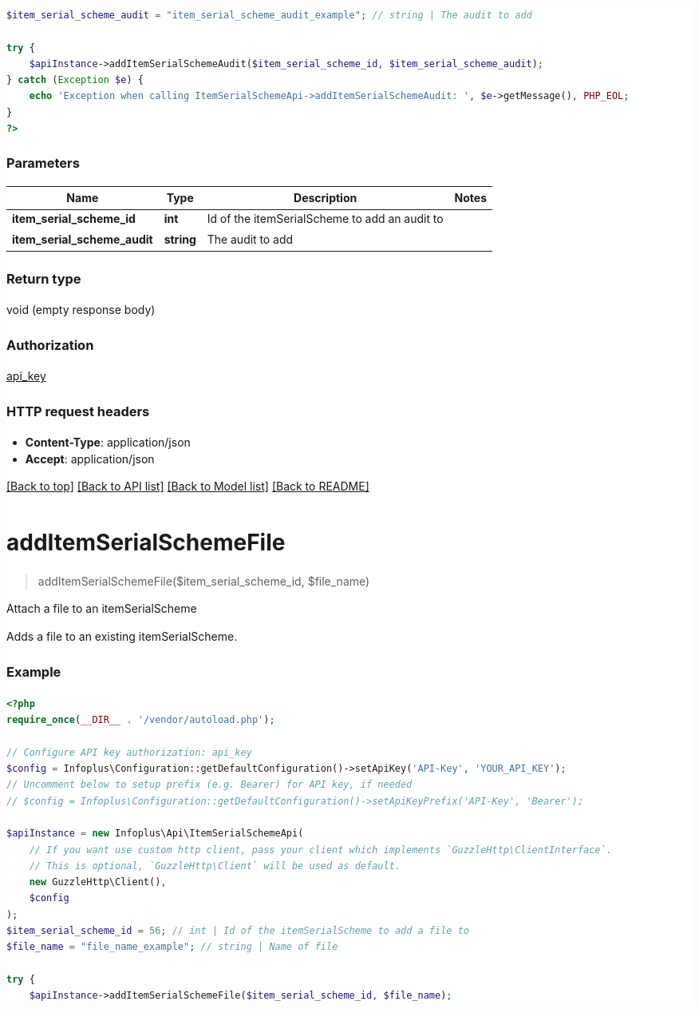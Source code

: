 ```php
$item_serial_scheme_audit = "item_serial_scheme_audit_example"; // string | The audit to add

try {
    $apiInstance->addItemSerialSchemeAudit($item_serial_scheme_id, $item_serial_scheme_audit);
} catch (Exception $e) {
    echo 'Exception when calling ItemSerialSchemeApi->addItemSerialSchemeAudit: ', $e->getMessage(), PHP_EOL;
}
?>
```

### Parameters

Name | Type | Description  | Notes
------------- | ------------- | ------------- | -------------
 **item_serial_scheme_id** | **int**| Id of the itemSerialScheme to add an audit to |
 **item_serial_scheme_audit** | **string**| The audit to add |

### Return type

void (empty response body)

### Authorization

[api_key](../../README.md#api_key)

### HTTP request headers

 - **Content-Type**: application/json
 - **Accept**: application/json

[[Back to top]](#) [[Back to API list]](../../README.md#documentation-for-api-endpoints) [[Back to Model list]](../../README.md#documentation-for-models) [[Back to README]](../../README.md)

# **addItemSerialSchemeFile**
> addItemSerialSchemeFile($item_serial_scheme_id, $file_name)

Attach a file to an itemSerialScheme

Adds a file to an existing itemSerialScheme.

### Example
```php
<?php
require_once(__DIR__ . '/vendor/autoload.php');

// Configure API key authorization: api_key
$config = Infoplus\Configuration::getDefaultConfiguration()->setApiKey('API-Key', 'YOUR_API_KEY');
// Uncomment below to setup prefix (e.g. Bearer) for API key, if needed
// $config = Infoplus\Configuration::getDefaultConfiguration()->setApiKeyPrefix('API-Key', 'Bearer');

$apiInstance = new Infoplus\Api\ItemSerialSchemeApi(
    // If you want use custom http client, pass your client which implements `GuzzleHttp\ClientInterface`.
    // This is optional, `GuzzleHttp\Client` will be used as default.
    new GuzzleHttp\Client(),
    $config
);
$item_serial_scheme_id = 56; // int | Id of the itemSerialScheme to add a file to
$file_name = "file_name_example"; // string | Name of file

try {
    $apiInstance->addItemSerialSchemeFile($item_serial_scheme_id, $file_name);
```